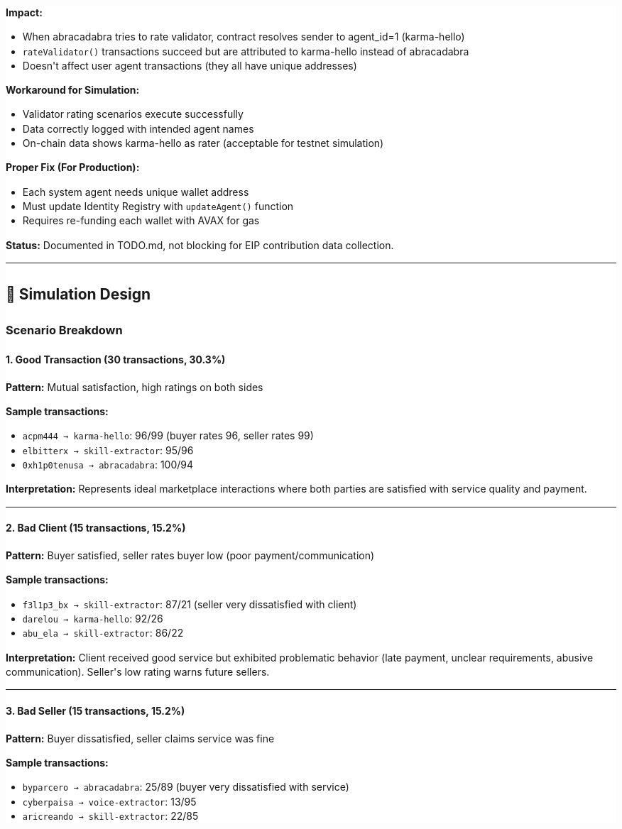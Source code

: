 **Impact:**
- When abracadabra tries to rate validator, contract resolves sender to agent_id=1 (karma-hello)
- `rateValidator()` transactions succeed but are attributed to karma-hello instead of abracadabra
- Doesn't affect user agent transactions (they all have unique addresses)

**Workaround for Simulation:**
- Validator rating scenarios execute successfully
- Data correctly logged with intended agent names
- On-chain data shows karma-hello as rater (acceptable for testnet simulation)

**Proper Fix (For Production):**
- Each system agent needs unique wallet address
- Must update Identity Registry with `updateAgent()` function
- Requires re-funding each wallet with AVAX for gas

**Status:** Documented in TODO.md, not blocking for EIP contribution data collection.

---

## 🎨 Simulation Design

### Scenario Breakdown

#### 1. Good Transaction (30 transactions, 30.3%)
**Pattern:** Mutual satisfaction, high ratings on both sides

**Sample transactions:**
- `acpm444 → karma-hello`: 96/99 (buyer rates 96, seller rates 99)
- `elbitterx → skill-extractor`: 95/96
- `0xh1p0tenusa → abracadabra`: 100/94

**Interpretation:** Represents ideal marketplace interactions where both parties are satisfied with service quality and payment.

---

#### 2. Bad Client (15 transactions, 15.2%)
**Pattern:** Buyer satisfied, seller rates buyer low (poor payment/communication)

**Sample transactions:**
- `f3l1p3_bx → skill-extractor`: 87/21 (seller very dissatisfied with client)
- `darelou → karma-hello`: 92/26
- `abu_ela → skill-extractor`: 86/22

**Interpretation:** Client received good service but exhibited problematic behavior (late payment, unclear requirements, abusive communication). Seller's low rating warns future sellers.

---

#### 3. Bad Seller (15 transactions, 15.2%)
**Pattern:** Buyer dissatisfied, seller claims service was fine

**Sample transactions:**
- `byparcero → abracadabra`: 25/89 (buyer very dissatisfied with service)
- `cyberpaisa → voice-extractor`: 13/95
- `aricreando → skill-extractor`: 22/85
